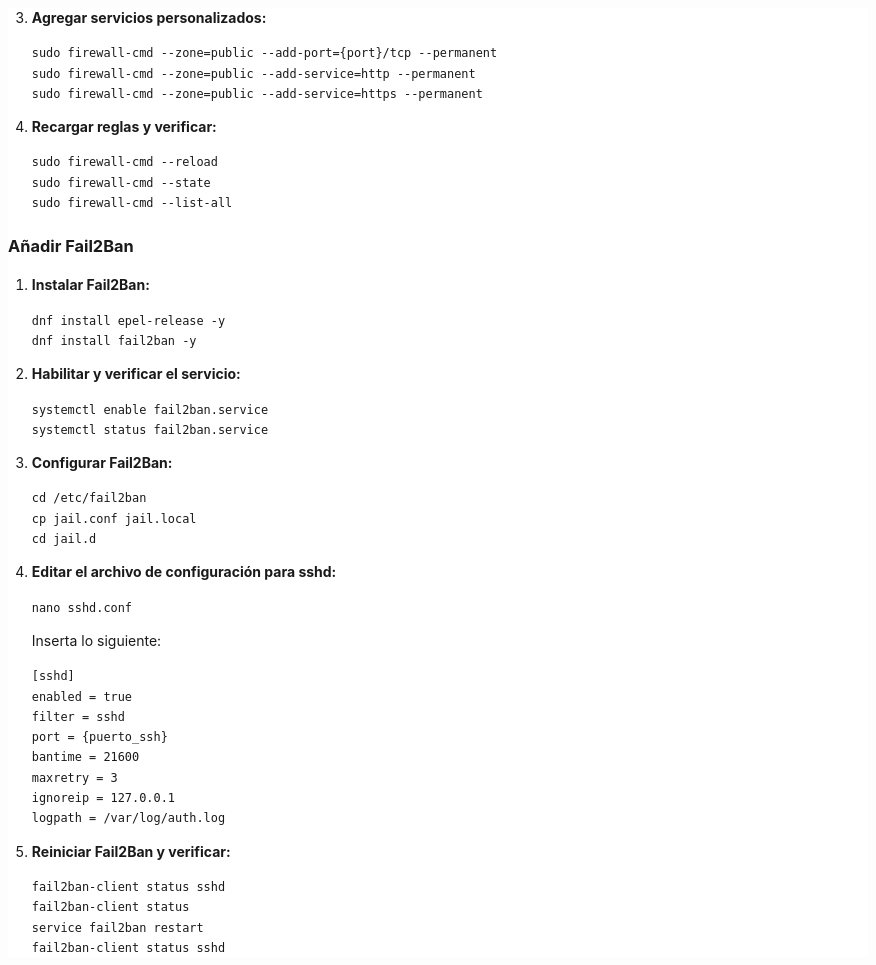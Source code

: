 3. **Agregar servicios personalizados:**
   ```console
   sudo firewall-cmd --zone=public --add-port={port}/tcp --permanent
   sudo firewall-cmd --zone=public --add-service=http --permanent
   sudo firewall-cmd --zone=public --add-service=https --permanent
   ```

4. **Recargar reglas y verificar:**
   ```console
   sudo firewall-cmd --reload
   sudo firewall-cmd --state
   sudo firewall-cmd --list-all
   ```

### Añadir Fail2Ban

1. **Instalar Fail2Ban:**
   ```console
   dnf install epel-release -y
   dnf install fail2ban -y
   ```

2. **Habilitar y verificar el servicio:**
   ```console
   systemctl enable fail2ban.service
   systemctl status fail2ban.service
   ```

3. **Configurar Fail2Ban:**
   ```console
   cd /etc/fail2ban
   cp jail.conf jail.local
   cd jail.d
   ```

4. **Editar el archivo de configuración para sshd:**
   ```console
   nano sshd.conf
   ```

   Inserta lo siguiente:
   
   ```console
   [sshd]
   enabled = true
   filter = sshd
   port = {puerto_ssh}
   bantime = 21600
   maxretry = 3
   ignoreip = 127.0.0.1
   logpath = /var/log/auth.log
   ```

5. **Reiniciar Fail2Ban y verificar:**
   ```console
   fail2ban-client status sshd
   fail2ban-client status
   service fail2ban restart
   fail2ban-client status sshd
   ```
